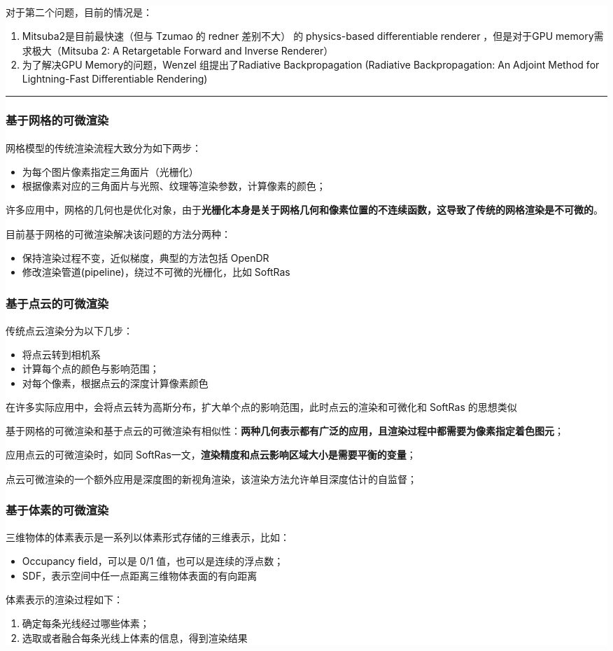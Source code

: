 对于第二个问题，目前的情况是：

1. Mitsuba2是目前最快速（但与 Tzumao 的 redner 差别不大） 的 physics-based differentiable renderer ，但是对于GPU memory需求极大（Mitsuba 2: A Retargetable Forward and Inverse Renderer）
2. 为了解决GPU Memory的问题，Wenzel 组提出了Radiative Backpropagation (Radiative Backpropagation: An Adjoint Method for Lightning-Fast Differentiable Rendering)










------

### 基于网格的可微渲染

网格模型的传统渲染流程大致分为如下两步：
- 为每个图片像素指定三角面片（光栅化）
- 根据像素对应的三角面片与光照、纹理等渲染参数，计算像素的颜色；



许多应用中，网格的几何也是优化对象，由于**光栅化本身是关于网格几何和像素位置的不连续函数，这导致了传统的网格渲染是不可微的**。



目前基于网格的可微渲染解决该问题的方法分两种：
- 保持渲染过程不变，近似梯度，典型的方法包括 OpenDR
- 修改渲染管道(pipeline)，绕过不可微的光栅化，比如 SoftRas



### 基于点云的可微渲染

传统点云渲染分为以下几步：
- 将点云转到相机系
- 计算每个点的颜色与影响范围；
- 对每个像素，根据点云的深度计算像素颜色



在许多实际应用中，会将点云转为高斯分布，扩大单个点的影响范围，此时点云的渲染和可微化和 SoftRas 的思想类似

基于网格的可微渲染和基于点云的可微渲染有相似性：**两种几何表示都有广泛的应用，且渲染过程中都需要为像素指定着色图元**；

应用点云的可微渲染时，如同 SoftRas一文，**渲染精度和点云影响区域大小是需要平衡的变量**；

点云可微渲染的一个额外应用是深度图的新视角渲染，该渲染方法允许单目深度估计的自监督；



### 基于体素的可微渲染

三维物体的体素表示是一系列以体素形式存储的三维表示，比如：

- Occupancy field，可以是 0/1 值，也可以是连续的浮点数；
- SDF，表示空间中任一点距离三维物体表面的有向距离

体素表示的渲染过程如下：

1. 确定每条光线经过哪些体素；
2. 选取或者融合每条光线上体素的信息，得到渲染结果
